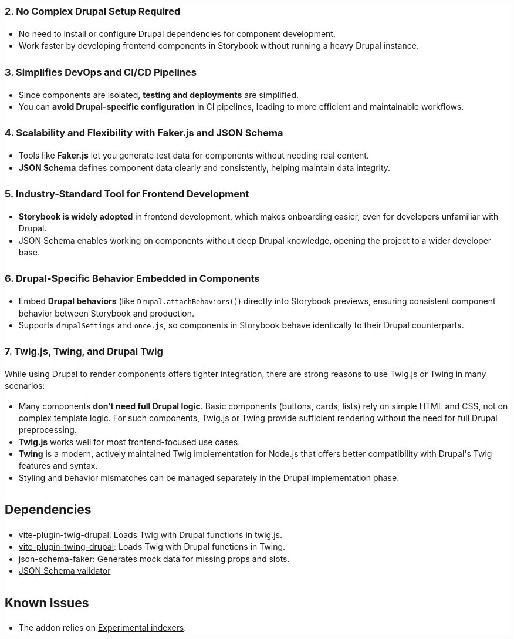 ### 2. No Complex Drupal Setup Required

- No need to install or configure Drupal dependencies for component development.
- Work faster by developing frontend components in Storybook without running a heavy Drupal instance.

### 3. Simplifies DevOps and CI/CD Pipelines

- Since components are isolated, **testing and deployments** are simplified.
- You can **avoid Drupal-specific configuration** in CI pipelines, leading to more efficient and maintainable workflows.

### 4. Scalability and Flexibility with Faker.js and JSON Schema

- Tools like **Faker.js** let you generate test data for components without needing real content.
- **JSON Schema** defines component data clearly and consistently, helping maintain data integrity.

### 5. Industry-Standard Tool for Frontend Development

- **Storybook is widely adopted** in frontend development, which makes onboarding easier, even for developers unfamiliar with Drupal.
- JSON Schema enables working on components without deep Drupal knowledge, opening the project to a wider developer base.

### 6. Drupal-Specific Behavior Embedded in Components

- Embed **Drupal behaviors** (like `Drupal.attachBehaviors()`) directly into Storybook previews, ensuring consistent component behavior between Storybook and production.
- Supports `drupalSettings` and `once.js`, so components in Storybook behave identically to their Drupal counterparts.

### 7. Twig.js, Twing, and Drupal Twig

While using Drupal to render components offers tighter integration, there are strong reasons to use Twig.js or Twing in many scenarios:

- Many components **don’t need full Drupal logic**. Basic components (buttons, cards, lists) rely on simple HTML and CSS, not on complex template logic. For such components, Twig.js or Twing provide sufficient rendering without the need for full Drupal preprocessing.
- **Twig.js** works well for most frontend-focused use cases.
- **Twing** is a modern, actively maintained Twig implementation for Node.js that offers better compatibility with Drupal's Twig features and syntax.
- Styling and behavior mismatches can be managed separately in the Drupal implementation phase.

## Dependencies

- [vite-plugin-twig-drupal](https://github.com/larowlan/vite-plugin-twig-drupal): Loads Twig with Drupal functions in twig.js.
- [vite-plugin-twing-drupal](https://github.com/christianwiedemann/vite-plugin-twing-drupal): Loads Twig with Drupal functions in Twing.
- [json-schema-faker](https://github.com/json-schema-faker/json-schema-faker): Generates mock data for missing props and slots.
- [JSON Schema validator](https://www.npmjs.com/package/jsonschema)

## Known Issues

- The addon relies on [Experimental indexers](https://storybook.js.org/docs/api/main-config/main-config-indexers).
